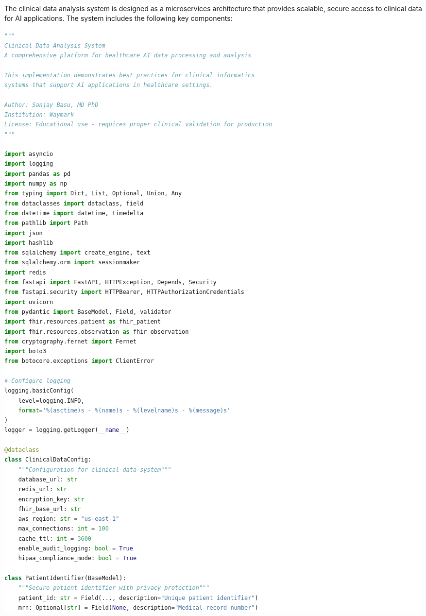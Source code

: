The clinical data analysis system is designed as a microservices architecture that provides scalable, secure access to clinical data for AI applications. The system includes the following key components:

```python
"""
Clinical Data Analysis System
A comprehensive platform for healthcare AI data processing and analysis

This implementation demonstrates best practices for clinical informatics
systems that support AI applications in healthcare settings.

Author: Sanjay Basu, MD PhD
Institution: Waymark
License: Educational use - requires proper clinical validation for production
"""

import asyncio
import logging
import pandas as pd
import numpy as np
from typing import Dict, List, Optional, Union, Any
from dataclasses import dataclass, field
from datetime import datetime, timedelta
from pathlib import Path
import json
import hashlib
from sqlalchemy import create_engine, text
from sqlalchemy.orm import sessionmaker
import redis
from fastapi import FastAPI, HTTPException, Depends, Security
from fastapi.security import HTTPBearer, HTTPAuthorizationCredentials
import uvicorn
from pydantic import BaseModel, Field, validator
import fhir.resources.patient as fhir_patient
import fhir.resources.observation as fhir_observation
from cryptography.fernet import Fernet
import boto3
from botocore.exceptions import ClientError

# Configure logging
logging.basicConfig(
    level=logging.INFO,
    format='%(asctime)s - %(name)s - %(levelname)s - %(message)s'
)
logger = logging.getLogger(__name__)

@dataclass
class ClinicalDataConfig:
    """Configuration for clinical data system"""
    database_url: str
    redis_url: str
    encryption_key: str
    fhir_base_url: str
    aws_region: str = "us-east-1"
    max_connections: int = 100
    cache_ttl: int = 3600
    enable_audit_logging: bool = True
    hipaa_compliance_mode: bool = True

class PatientIdentifier(BaseModel):
    """Secure patient identifier with privacy protection"""
    patient_id: str = Field(..., description="Unique patient identifier")
    mrn: Optional[str] = Field(None, description="Medical record number")
```